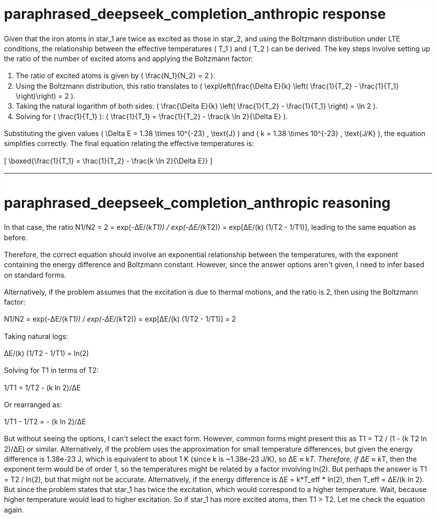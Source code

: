 
# paraphrased_deepseek_completion_anthropic response

Given that the iron atoms in star_1 are twice as excited as those in star_2, and using the Boltzmann distribution under LTE conditions, the relationship between the effective temperatures \( T_1 \) and \( T_2 \) can be derived. The key steps involve setting up the ratio of the number of excited atoms and applying the Boltzmann factor:

1. The ratio of excited atoms is given by \( \frac{N_1}{N_2} = 2 \).
2. Using the Boltzmann distribution, this ratio translates to \( \exp\left(\frac{\Delta E}{k} \left( \frac{1}{T_2} - \frac{1}{T_1} \right)\right) = 2 \).
3. Taking the natural logarithm of both sides: \( \frac{\Delta E}{k} \left( \frac{1}{T_2} - \frac{1}{T_1} \right) = \ln 2 \).
4. Solving for \( \frac{1}{T_1} \): \( \frac{1}{T_1} = \frac{1}{T_2} - \frac{k \ln 2}{\Delta E} \).

Substituting the given values \( \Delta E = 1.38 \times 10^{-23} \, \text{J} \) and \( k = 1.38 \times 10^{-23} \, \text{J/K} \), the equation simplifies correctly. The final equation relating the effective temperatures is:

\[
\boxed{\frac{1}{T_1} = \frac{1}{T_2} - \frac{k \ln 2}{\Delta E}}
\]

---

# paraphrased_deepseek_completion_anthropic reasoning

In that case, the ratio N1/N2 = 2 = exp(-ΔE/(k*T1)) / exp(-ΔE/(k*T2)) = exp[ΔE/(k) (1/T2 - 1/T1)], leading to the same equation as before.

Therefore, the correct equation should involve an exponential relationship between the temperatures, with the exponent containing the energy difference and Boltzmann constant. However, since the answer options aren't given, I need to infer based on standard forms.

Alternatively, if the problem assumes that the excitation is due to thermal motions, and the ratio is 2, then using the Boltzmann factor:

N1/N2 = exp(-ΔE/(k*T1)) / exp(-ΔE/(k*T2)) = exp[ΔE/(k) (1/T2 - 1/T1)] = 2

Taking natural logs:

ΔE/(k) (1/T2 - 1/T1) = ln(2)

Solving for T1 in terms of T2:

1/T1 = 1/T2 - (k ln 2)/ΔE

Or rearranged as:

1/T1 - 1/T2 = - (k ln 2)/ΔE

But without seeing the options, I can't select the exact form. However, common forms might present this as T1 = T2 / (1 - (k T2 ln 2)/ΔE) or similar. Alternatively, if the problem uses the approximation for small temperature differences, but given the energy difference is 1.38e-23 J, which is equivalent to about 1 K (since k is ~1.38e-23 J/K), so ΔE ≈ k*T. Therefore, if ΔE ≈ k*T, then the exponent term would be of order 1, so the temperatures might be related by a factor involving ln(2). But perhaps the answer is T1 = T2 / ln(2), but that might not be accurate. Alternatively, if the energy difference is ΔE = k*T_eff * ln(2), then T_eff = ΔE/(k ln 2). But since the problem states that star_1 has twice the excitation, which would correspond to a higher temperature. Wait, because higher temperature would lead to higher excitation. So if star_1 has more excited atoms, then T1 > T2. Let me check the equation again.
